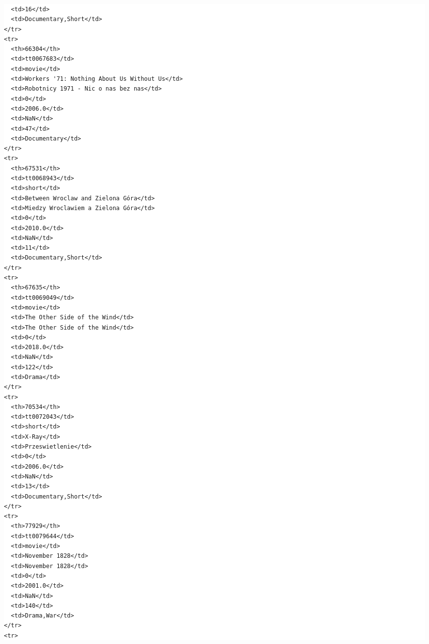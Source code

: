       <td>16</td>
      <td>Documentary,Short</td>
    </tr>
    <tr>
      <th>66304</th>
      <td>tt0067683</td>
      <td>movie</td>
      <td>Workers '71: Nothing About Us Without Us</td>
      <td>Robotnicy 1971 - Nic o nas bez nas</td>
      <td>0</td>
      <td>2006.0</td>
      <td>NaN</td>
      <td>47</td>
      <td>Documentary</td>
    </tr>
    <tr>
      <th>67531</th>
      <td>tt0068943</td>
      <td>short</td>
      <td>Between Wroclaw and Zielona Góra</td>
      <td>Miedzy Wroclawiem a Zielona Góra</td>
      <td>0</td>
      <td>2010.0</td>
      <td>NaN</td>
      <td>11</td>
      <td>Documentary,Short</td>
    </tr>
    <tr>
      <th>67635</th>
      <td>tt0069049</td>
      <td>movie</td>
      <td>The Other Side of the Wind</td>
      <td>The Other Side of the Wind</td>
      <td>0</td>
      <td>2018.0</td>
      <td>NaN</td>
      <td>122</td>
      <td>Drama</td>
    </tr>
    <tr>
      <th>70534</th>
      <td>tt0072043</td>
      <td>short</td>
      <td>X-Ray</td>
      <td>Przeswietlenie</td>
      <td>0</td>
      <td>2006.0</td>
      <td>NaN</td>
      <td>13</td>
      <td>Documentary,Short</td>
    </tr>
    <tr>
      <th>77929</th>
      <td>tt0079644</td>
      <td>movie</td>
      <td>November 1828</td>
      <td>November 1828</td>
      <td>0</td>
      <td>2001.0</td>
      <td>NaN</td>
      <td>140</td>
      <td>Drama,War</td>
    </tr>
    <tr>